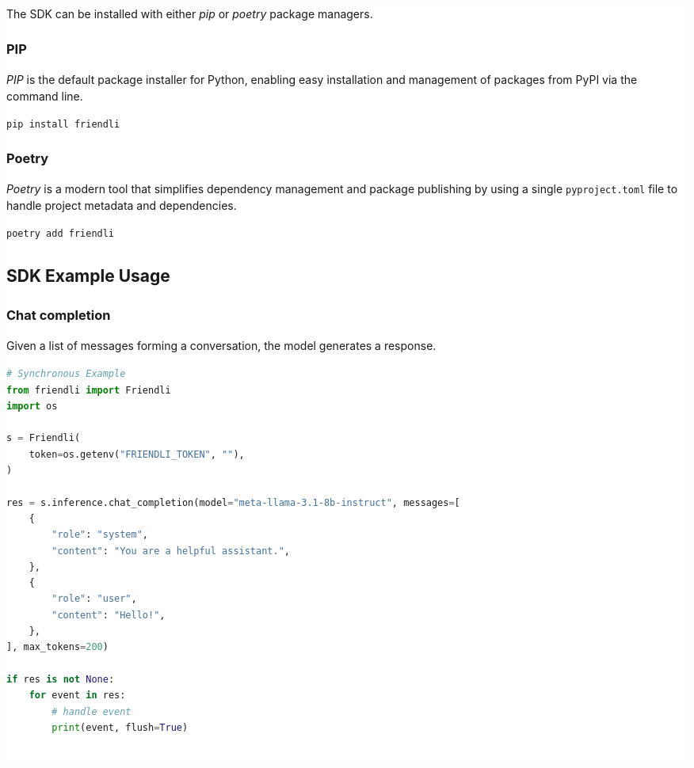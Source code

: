 The SDK can be installed with either *pip* or *poetry* package managers.

### PIP

*PIP* is the default package installer for Python, enabling easy installation and management of packages from PyPI via the command line.

```bash
pip install friendli
```

### Poetry

*Poetry* is a modern tool that simplifies dependency management and package publishing by using a single `pyproject.toml` file to handle project metadata and dependencies.

```bash
poetry add friendli
```



## SDK Example Usage

### Chat completion

Given a list of messages forming a conversation, the model generates a response.

```python
# Synchronous Example
from friendli import Friendli
import os

s = Friendli(
    token=os.getenv("FRIENDLI_TOKEN", ""),
)

res = s.inference.chat_completion(model="meta-llama-3.1-8b-instruct", messages=[
    {
        "role": "system",
        "content": "You are a helpful assistant.",
    },
    {
        "role": "user",
        "content": "Hello!",
    },
], max_tokens=200)

if res is not None:
    for event in res:
        # handle event
        print(event, flush=True)
```

</br>
